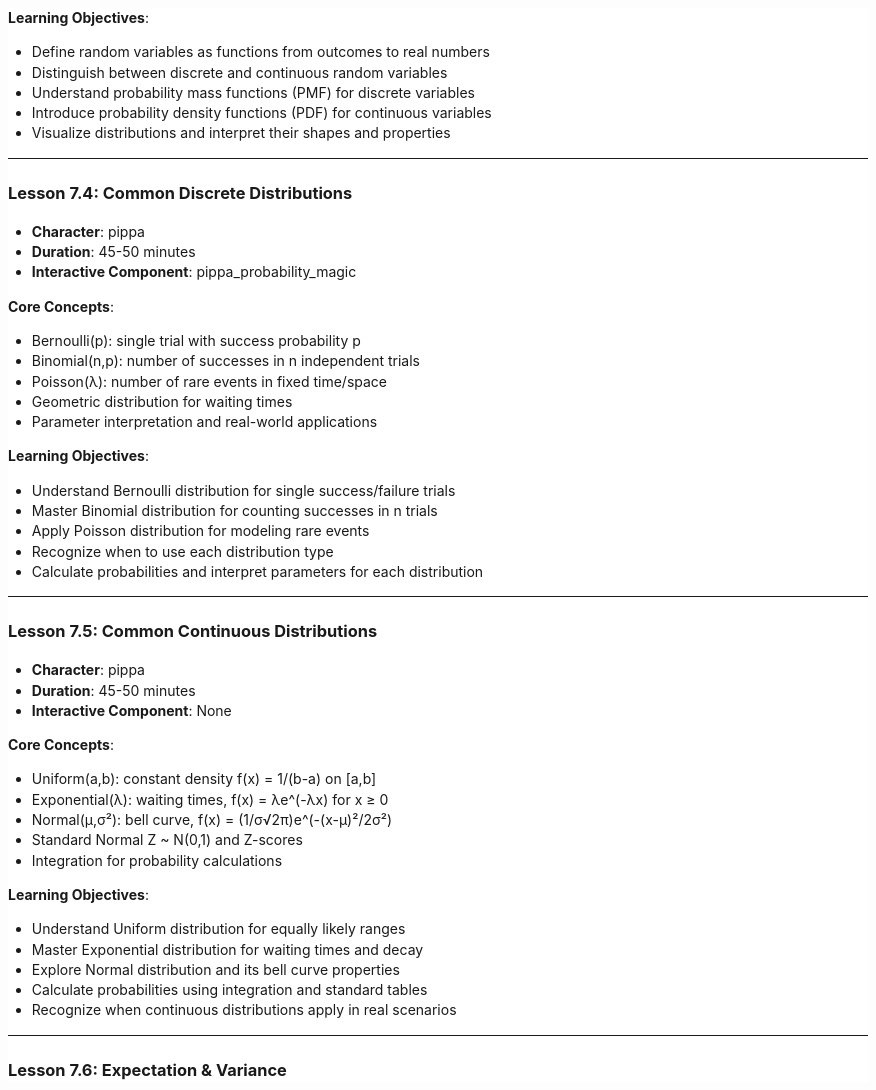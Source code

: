 **Learning Objectives**:
- Define random variables as functions from outcomes to real numbers
- Distinguish between discrete and continuous random variables
- Understand probability mass functions (PMF) for discrete variables
- Introduce probability density functions (PDF) for continuous variables
- Visualize distributions and interpret their shapes and properties

---

### Lesson 7.4: Common Discrete Distributions

- **Character**: pippa
- **Duration**: 45-50 minutes
- **Interactive Component**: pippa_probability_magic

**Core Concepts**:
- Bernoulli(p): single trial with success probability p
- Binomial(n,p): number of successes in n independent trials
- Poisson(λ): number of rare events in fixed time/space
- Geometric distribution for waiting times
- Parameter interpretation and real-world applications

**Learning Objectives**:
- Understand Bernoulli distribution for single success/failure trials
- Master Binomial distribution for counting successes in n trials
- Apply Poisson distribution for modeling rare events
- Recognize when to use each distribution type
- Calculate probabilities and interpret parameters for each distribution

---

### Lesson 7.5: Common Continuous Distributions

- **Character**: pippa
- **Duration**: 45-50 minutes
- **Interactive Component**: None

**Core Concepts**:
- Uniform(a,b): constant density f(x) = 1/(b-a) on [a,b]
- Exponential(λ): waiting times, f(x) = λe^(-λx) for x ≥ 0
- Normal(μ,σ²): bell curve, f(x) = (1/σ√2π)e^(-(x-μ)²/2σ²)
- Standard Normal Z ~ N(0,1) and Z-scores
- Integration for probability calculations

**Learning Objectives**:
- Understand Uniform distribution for equally likely ranges
- Master Exponential distribution for waiting times and decay
- Explore Normal distribution and its bell curve properties
- Calculate probabilities using integration and standard tables
- Recognize when continuous distributions apply in real scenarios

---

### Lesson 7.6: Expectation & Variance
